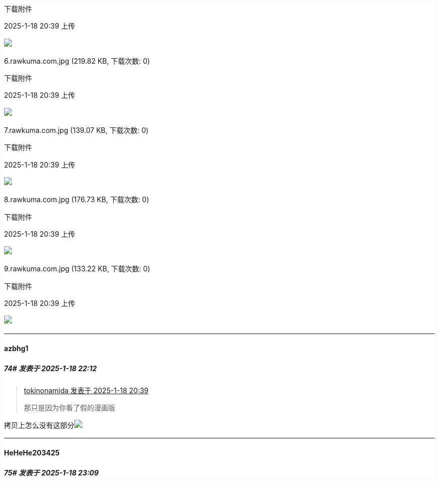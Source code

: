 下载附件

2025-1-18 20:39 上传

<img src="https://img.saraba1st.com/forum/202501/18/203921u1puk2sx1zgp1qux.jpg" referrerpolicy="no-referrer">

6.rawkuma.com.jpg
(219.82 KB, 下载次数: 0)

下载附件

2025-1-18 20:39 上传

<img src="https://img.saraba1st.com/forum/202501/18/203923jquzn07q9qyb910n.jpg" referrerpolicy="no-referrer">

7.rawkuma.com.jpg
(139.07 KB, 下载次数: 0)

下载附件

2025-1-18 20:39 上传

<img src="https://img.saraba1st.com/forum/202501/18/203926lcazy1gada8gdyrg.jpg" referrerpolicy="no-referrer">

8.rawkuma.com.jpg
(176.73 KB, 下载次数: 0)

下载附件

2025-1-18 20:39 上传

<img src="https://img.saraba1st.com/forum/202501/18/203928ur33g3wgtwrlpequ.jpg" referrerpolicy="no-referrer">

9.rawkuma.com.jpg
(133.22 KB, 下载次数: 0)

下载附件

2025-1-18 20:39 上传

<img src="https://img.saraba1st.com/forum/202501/18/203936n66g5o95ieaeoc99.jpg" referrerpolicy="no-referrer">


*****

####  azbhg1  
##### 74#       发表于 2025-1-18 22:12

<blockquote><a href="httphttps://bbs.saraba1st.com/2b/forum.php?mod=redirect&amp;goto=findpost&amp;pid=67215929&amp;ptid=2188662" target="_blank">tokinonamida 发表于 2025-1-18 20:39</a>

那只是因为你看了假的漫画版</blockquote>
拷贝上怎么没有这部分<img src="https://static.saraba1st.com/image/smiley/face2017/026.png" referrerpolicy="no-referrer">


*****

####  HeHeHe203425  
##### 75#       发表于 2025-1-18 23:09

